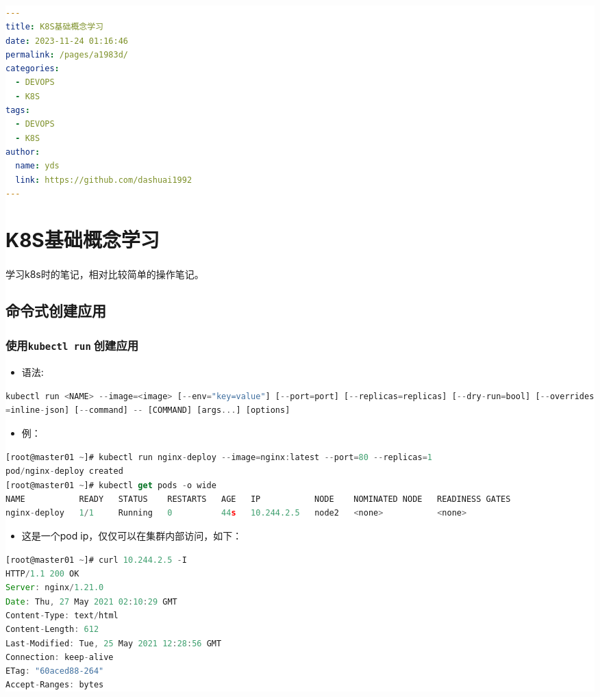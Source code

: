 ```yaml
---
title: K8S基础概念学习
date: 2023-11-24 01:16:46
permalink: /pages/a1983d/
categories:
  - DEVOPS
  - K8S
tags:
  - DEVOPS
  - K8S
author: 
  name: yds
  link: https://github.com/dashuai1992
---
```


# K8S基础概念学习

学习k8s时的笔记，相对比较简单的操作笔记。



## 命令式创建应用
### 使用```kubectl run``` 创建应用

- 语法:

```javascript
kubectl run <NAME> --image=<image> [--env="key=value"] [--port=port] [--replicas=replicas] [--dry-run=bool] [--overrides=inline-json] [--command] -- [COMMAND] [args...] [options]
```

- 例：

```javascript
[root@master01 ~]# kubectl run nginx-deploy --image=nginx:latest --port=80 --replicas=1
pod/nginx-deploy created
[root@master01 ~]# kubectl get pods -o wide
NAME           READY   STATUS    RESTARTS   AGE   IP           NODE    NOMINATED NODE   READINESS GATES
nginx-deploy   1/1     Running   0          44s   10.244.2.5   node2   <none>           <none>
```

- 这是一个pod ip，仅仅可以在集群内部访问，如下：

```javascript
[root@master01 ~]# curl 10.244.2.5 -I
HTTP/1.1 200 OK
Server: nginx/1.21.0
Date: Thu, 27 May 2021 02:10:29 GMT
Content-Type: text/html
Content-Length: 612
Last-Modified: Tue, 25 May 2021 12:28:56 GMT
Connection: keep-alive
ETag: "60aced88-264"
Accept-Ranges: bytes
```
